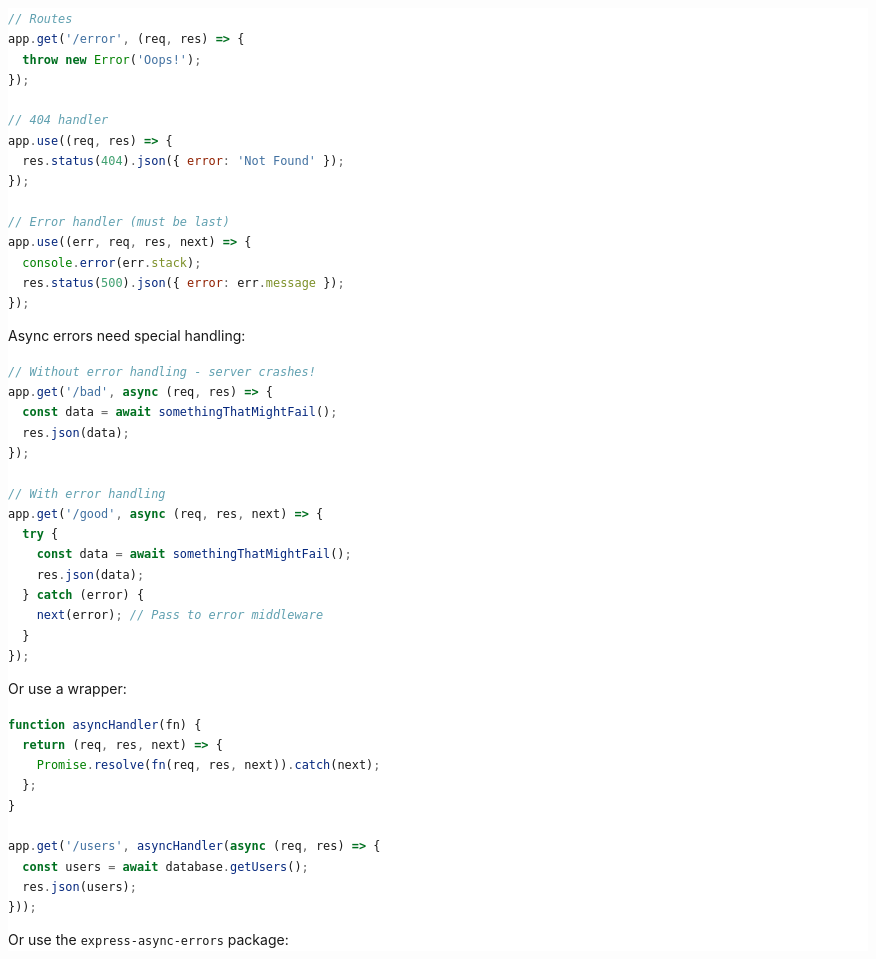 ```javascript
// Routes
app.get('/error', (req, res) => {
  throw new Error('Oops!');
});

// 404 handler
app.use((req, res) => {
  res.status(404).json({ error: 'Not Found' });
});

// Error handler (must be last)
app.use((err, req, res, next) => {
  console.error(err.stack);
  res.status(500).json({ error: err.message });
});
```

Async errors need special handling:

```javascript
// Without error handling - server crashes!
app.get('/bad', async (req, res) => {
  const data = await somethingThatMightFail();
  res.json(data);
});

// With error handling
app.get('/good', async (req, res, next) => {
  try {
    const data = await somethingThatMightFail();
    res.json(data);
  } catch (error) {
    next(error); // Pass to error middleware
  }
});
```

Or use a wrapper:

```javascript
function asyncHandler(fn) {
  return (req, res, next) => {
    Promise.resolve(fn(req, res, next)).catch(next);
  };
}

app.get('/users', asyncHandler(async (req, res) => {
  const users = await database.getUsers();
  res.json(users);
}));
```

Or use the `express-async-errors` package:
